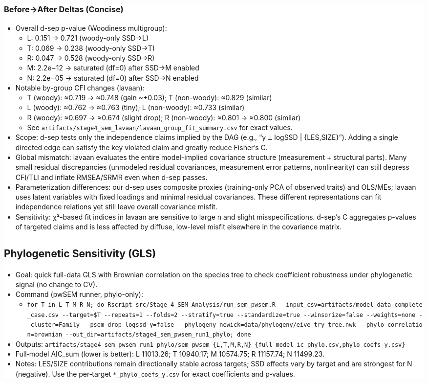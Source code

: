 ### Before→After Deltas (Concise)
- Overall d-sep p-value (Woodiness multigroup):
  - L: 0.151 → 0.721 (woody-only SSD→L)
  - T: 0.069 → 0.238 (woody-only SSD→T)
  - R: 0.047 → 0.528 (woody-only SSD→R)
  - M: 2.2e−12 → saturated (df=0) after SSD→M enabled
  - N: 2.2e−05 → saturated (df=0) after SSD→N enabled
- Notable by-group CFI changes (lavaan):
  - T (woody): ≈0.719 → ≈0.748 (gain ~+0.03); T (non-woody): ≈0.829 (similar)
  - L (woody): ≈0.762 → ≈0.763 (tiny); L (non-woody): ≈0.733 (similar)
  - R (woody): ≈0.697 → ≈0.674 (slight drop); R (non-woody): ≈0.801 → ≈0.800 (similar)
  - See `artifacts/stage4_sem_lavaan/lavaan_group_fit_summary.csv` for exact values.
- Scope: d-sep tests only the independence claims implied by the DAG (e.g., “y ⟂ logSSD | {LES,SIZE}”). Adding a single directed edge can satisfy the key violated claim and greatly reduce Fisher’s C.
- Global mismatch: lavaan evaluates the entire model-implied covariance structure (measurement + structural parts). Many small residual discrepancies (unmodeled residual covariances, measurement error patterns, nonlinearity) can still depress CFI/TLI and inflate RMSEA/SRMR even when d-sep passes.
- Parameterization differences: our d-sep uses composite proxies (training-only PCA of observed traits) and OLS/MEs; lavaan uses latent variables with fixed loadings and minimal residual covariances. These different representations can fit independence relations yet still leave overall covariance misfit.
- Sensitivity: χ²-based fit indices in lavaan are sensitive to large n and slight misspecifications. d-sep’s C aggregates p-values of targeted claims and is less affected by diffuse, low-level misfit elsewhere in the covariance matrix.

## Phylogenetic Sensitivity (GLS)
- Goal: quick full-data GLS with Brownian correlation on the species tree to check coefficient robustness under phylogenetic signal (no change to CV).
- Command (pwSEM runner, phylo-only):
  - `for T in L T M R N; do Rscript src/Stage_4_SEM_Analysis/run_sem_pwsem.R --input_csv=artifacts/model_data_complete_case.csv --target=$T --repeats=1 --folds=2 --stratify=true --standardize=true --winsorize=false --weights=none --cluster=Family --psem_drop_logssd_y=false --phylogeny_newick=data/phylogeny/eive_try_tree.nwk --phylo_correlation=brownian --out_dir=artifacts/stage4_sem_pwsem_run1_phylo; done`
- Outputs: `artifacts/stage4_sem_pwsem_run1_phylo/sem_pwsem_{L,T,M,R,N}_{full_model_ic_phylo.csv,phylo_coefs_y.csv}`
- Full‑model AIC_sum (lower is better): L 11013.26; T 10940.17; M 10574.75; R 11157.74; N 11499.23.
- Notes: LES/SIZE contributions remain directionally stable across targets; SSD effects vary by target and are strongest for N (negative). Use the per‑target `*_phylo_coefs_y.csv` for exact coefficients and p‑values.
